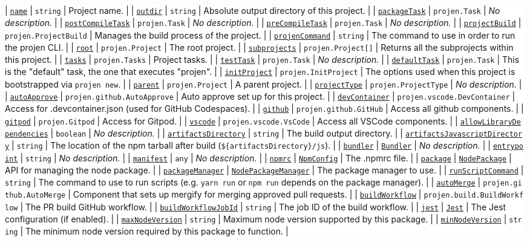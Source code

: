 | <code><a href="#projen.javascript.NodeProject.property.name">name</a></code> | <code>string</code> | Project name. |
| <code><a href="#projen.javascript.NodeProject.property.outdir">outdir</a></code> | <code>string</code> | Absolute output directory of this project. |
| <code><a href="#projen.javascript.NodeProject.property.packageTask">packageTask</a></code> | <code>projen.Task</code> | *No description.* |
| <code><a href="#projen.javascript.NodeProject.property.postCompileTask">postCompileTask</a></code> | <code>projen.Task</code> | *No description.* |
| <code><a href="#projen.javascript.NodeProject.property.preCompileTask">preCompileTask</a></code> | <code>projen.Task</code> | *No description.* |
| <code><a href="#projen.javascript.NodeProject.property.projectBuild">projectBuild</a></code> | <code>projen.ProjectBuild</code> | Manages the build process of the project. |
| <code><a href="#projen.javascript.NodeProject.property.projenCommand">projenCommand</a></code> | <code>string</code> | The command to use in order to run the projen CLI. |
| <code><a href="#projen.javascript.NodeProject.property.root">root</a></code> | <code>projen.Project</code> | The root project. |
| <code><a href="#projen.javascript.NodeProject.property.subprojects">subprojects</a></code> | <code>projen.Project[]</code> | Returns all the subprojects within this project. |
| <code><a href="#projen.javascript.NodeProject.property.tasks">tasks</a></code> | <code>projen.Tasks</code> | Project tasks. |
| <code><a href="#projen.javascript.NodeProject.property.testTask">testTask</a></code> | <code>projen.Task</code> | *No description.* |
| <code><a href="#projen.javascript.NodeProject.property.defaultTask">defaultTask</a></code> | <code>projen.Task</code> | This is the "default" task, the one that executes "projen". |
| <code><a href="#projen.javascript.NodeProject.property.initProject">initProject</a></code> | <code>projen.InitProject</code> | The options used when this project is bootstrapped via `projen new`. |
| <code><a href="#projen.javascript.NodeProject.property.parent">parent</a></code> | <code>projen.Project</code> | A parent project. |
| <code><a href="#projen.javascript.NodeProject.property.projectType">projectType</a></code> | <code>projen.ProjectType</code> | *No description.* |
| <code><a href="#projen.javascript.NodeProject.property.autoApprove">autoApprove</a></code> | <code>projen.github.AutoApprove</code> | Auto approve set up for this project. |
| <code><a href="#projen.javascript.NodeProject.property.devContainer">devContainer</a></code> | <code>projen.vscode.DevContainer</code> | Access for .devcontainer.json (used for GitHub Codespaces). |
| <code><a href="#projen.javascript.NodeProject.property.github">github</a></code> | <code>projen.github.GitHub</code> | Access all github components. |
| <code><a href="#projen.javascript.NodeProject.property.gitpod">gitpod</a></code> | <code>projen.Gitpod</code> | Access for Gitpod. |
| <code><a href="#projen.javascript.NodeProject.property.vscode">vscode</a></code> | <code>projen.vscode.VsCode</code> | Access all VSCode components. |
| <code><a href="#projen.javascript.NodeProject.property.allowLibraryDependencies">allowLibraryDependencies</a></code> | <code>boolean</code> | *No description.* |
| <code><a href="#projen.javascript.NodeProject.property.artifactsDirectory">artifactsDirectory</a></code> | <code>string</code> | The build output directory. |
| <code><a href="#projen.javascript.NodeProject.property.artifactsJavascriptDirectory">artifactsJavascriptDirectory</a></code> | <code>string</code> | The location of the npm tarball after build (`${artifactsDirectory}/js`). |
| <code><a href="#projen.javascript.NodeProject.property.bundler">bundler</a></code> | <code><a href="#projen.javascript.Bundler">Bundler</a></code> | *No description.* |
| <code><a href="#projen.javascript.NodeProject.property.entrypoint">entrypoint</a></code> | <code>string</code> | *No description.* |
| <code><a href="#projen.javascript.NodeProject.property.manifest">manifest</a></code> | <code>any</code> | *No description.* |
| <code><a href="#projen.javascript.NodeProject.property.npmrc">npmrc</a></code> | <code><a href="#projen.javascript.NpmConfig">NpmConfig</a></code> | The .npmrc file. |
| <code><a href="#projen.javascript.NodeProject.property.package">package</a></code> | <code><a href="#projen.javascript.NodePackage">NodePackage</a></code> | API for managing the node package. |
| <code><a href="#projen.javascript.NodeProject.property.packageManager">packageManager</a></code> | <code><a href="#projen.javascript.NodePackageManager">NodePackageManager</a></code> | The package manager to use. |
| <code><a href="#projen.javascript.NodeProject.property.runScriptCommand">runScriptCommand</a></code> | <code>string</code> | The command to use to run scripts (e.g. `yarn run` or `npm run` depends on the package manager). |
| <code><a href="#projen.javascript.NodeProject.property.autoMerge">autoMerge</a></code> | <code>projen.github.AutoMerge</code> | Component that sets up mergify for merging approved pull requests. |
| <code><a href="#projen.javascript.NodeProject.property.buildWorkflow">buildWorkflow</a></code> | <code>projen.build.BuildWorkflow</code> | The PR build GitHub workflow. |
| <code><a href="#projen.javascript.NodeProject.property.buildWorkflowJobId">buildWorkflowJobId</a></code> | <code>string</code> | The job ID of the build workflow. |
| <code><a href="#projen.javascript.NodeProject.property.jest">jest</a></code> | <code><a href="#projen.javascript.Jest">Jest</a></code> | The Jest configuration (if enabled). |
| <code><a href="#projen.javascript.NodeProject.property.maxNodeVersion">maxNodeVersion</a></code> | <code>string</code> | Maximum node version supported by this package. |
| <code><a href="#projen.javascript.NodeProject.property.minNodeVersion">minNodeVersion</a></code> | <code>string</code> | The minimum node version required by this package to function. |